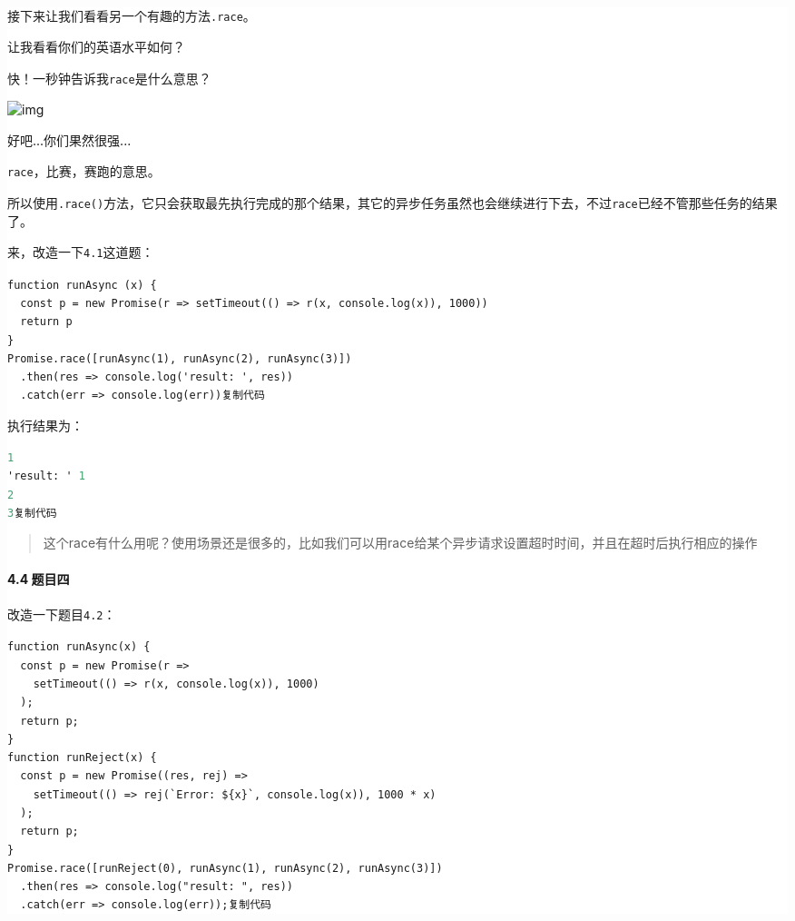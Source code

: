 接下来让我们看看另一个有趣的方法`.race`。

让我看看你们的英语水平如何？

快！一秒钟告诉我`race`是什么意思？



![img](https://p1-jj.byteimg.com/tos-cn-i-t2oaga2asx/gold-user-assets/2020/2/28/1708bb15866277a4~tplv-t2oaga2asx-zoom-in-crop-mark:3024:0:0:0.awebp)



好吧...你们果然很强...

`race`，比赛，赛跑的意思。

所以使用`.race()`方法，它只会获取最先执行完成的那个结果，其它的异步任务虽然也会继续进行下去，不过`race`已经不管那些任务的结果了。

来，改造一下`4.1`这道题：

```arcade
function runAsync (x) {
  const p = new Promise(r => setTimeout(() => r(x, console.log(x)), 1000))
  return p
}
Promise.race([runAsync(1), runAsync(2), runAsync(3)])
  .then(res => console.log('result: ', res))
  .catch(err => console.log(err))复制代码
```

执行结果为：

```scheme
1
'result: ' 1
2
3复制代码
```

> 这个race有什么用呢？使用场景还是很多的，比如我们可以用race给某个异步请求设置超时时间，并且在超时后执行相应的操作

#### 4.4 题目四

改造一下题目`4.2`：

```arcade
function runAsync(x) {
  const p = new Promise(r =>
    setTimeout(() => r(x, console.log(x)), 1000)
  );
  return p;
}
function runReject(x) {
  const p = new Promise((res, rej) =>
    setTimeout(() => rej(`Error: ${x}`, console.log(x)), 1000 * x)
  );
  return p;
}
Promise.race([runReject(0), runAsync(1), runAsync(2), runAsync(3)])
  .then(res => console.log("result: ", res))
  .catch(err => console.log(err));复制代码
```
